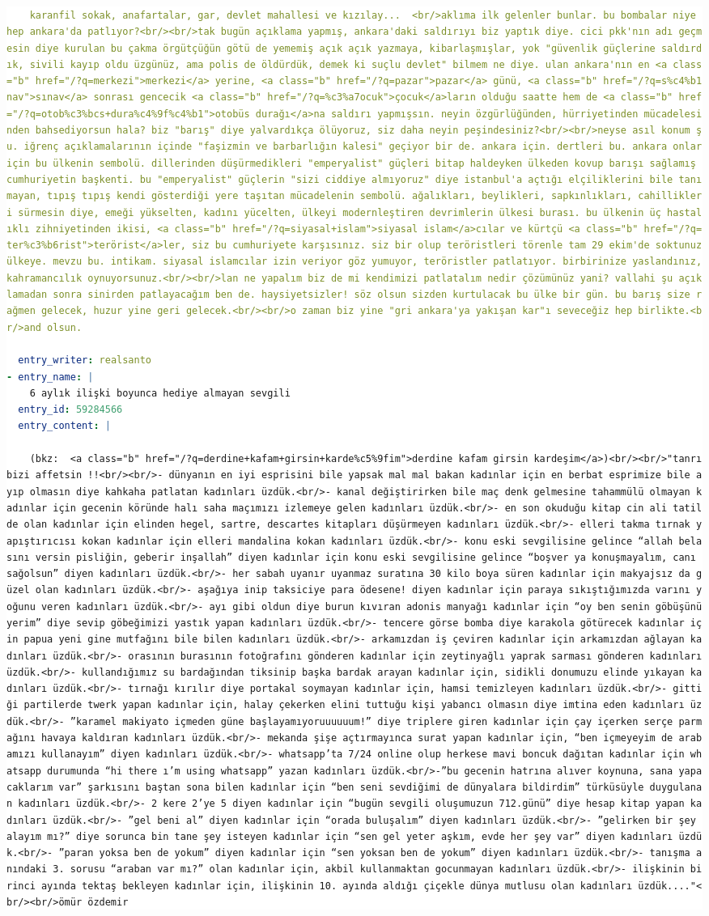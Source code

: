 ```yaml
    karanfil sokak, anafartalar, gar, devlet mahallesi ve kızılay...  <br/>aklıma ilk gelenler bunlar. bu bombalar niye hep ankara'da patlıyor?<br/><br/>tak bugün açıklama yapmış, ankara'daki saldırıyı biz yaptık diye. cici pkk'nın adı geçmesin diye kurulan bu çakma örgütçüğün götü de yememiş açık açık yazmaya, kibarlaşmışlar, yok "güvenlik güçlerine saldırdık, sivili kayıp oldu üzgünüz, ama polis de öldürdük, demek ki suçlu devlet" bilmem ne diye. ulan ankara'nın en <a class="b" href="/?q=merkezi">merkezi</a> yerine, <a class="b" href="/?q=pazar">pazar</a> günü, <a class="b" href="/?q=s%c4%b1nav">sınav</a> sonrası gencecik <a class="b" href="/?q=%c3%a7ocuk">çocuk</a>ların olduğu saatte hem de <a class="b" href="/?q=otob%c3%bcs+dura%c4%9f%c4%b1">otobüs durağı</a>na saldırı yapmışsın. neyin özgürlüğünden, hürriyetinden mücadelesinden bahsediyorsun hala? biz "barış" diye yalvardıkça ölüyoruz, siz daha neyin peşindesiniz?<br/><br/>neyse asıl konum şu. iğrenç açıklamalarının içinde "faşizmin ve barbarlığın kalesi" geçiyor bir de. ankara için. dertleri bu. ankara onlar için bu ülkenin sembolü. dillerinden düşürmedikleri "emperyalist" güçleri bitap haldeyken ülkeden kovup barışı sağlamış cumhuriyetin başkenti. bu "emperyalist" güçlerin "sizi ciddiye almıyoruz" diye istanbul'a açtığı elçiliklerini bile tanımayan, tıpış tıpış kendi gösterdiği yere taşıtan mücadelenin sembolü. ağalıkları, beylikleri, sapkınlıkları, cahillikleri sürmesin diye, emeği yükselten, kadını yücelten, ülkeyi modernleştiren devrimlerin ülkesi burası. bu ülkenin üç hastalıklı zihniyetinden ikisi, <a class="b" href="/?q=siyasal+islam">siyasal islam</a>cılar ve kürtçü <a class="b" href="/?q=ter%c3%b6rist">terörist</a>ler, siz bu cumhuriyete karşısınız. siz bir olup teröristleri törenle tam 29 ekim'de soktunuz ülkeye. mevzu bu. intikam. siyasal islamcılar izin veriyor göz yumuyor, teröristler patlatıyor. birbirinize yaslandınız, kahramancılık oynuyorsunuz.<br/><br/>lan ne yapalım biz de mi kendimizi patlatalım nedir çözümünüz yani? vallahi şu açıklamadan sonra sinirden patlayacağım ben de. haysiyetsizler! söz olsun sizden kurtulacak bu ülke bir gün. bu barış size rağmen gelecek, huzur yine geri gelecek.<br/><br/>o zaman biz yine "gri ankara'ya yakışan kar"ı seveceğiz hep birlikte.<br/>and olsun.
   
  entry_writer: realsanto
- entry_name: |
    6 aylık ilişki boyunca hediye almayan sevgili
  entry_id: 59284566
  entry_content: |
    
    (bkz:  <a class="b" href="/?q=derdine+kafam+girsin+karde%c5%9fim">derdine kafam girsin kardeşim</a>)<br/><br/>"tanrı bizi affetsin !!<br/><br/>- dünyanın en iyi esprisini bile yapsak mal mal bakan kadınlar için en berbat esprimize bile ayıp olmasın diye kahkaha patlatan kadınları üzdük.<br/>- kanal değiştirirken bile maç denk gelmesine tahammülü olmayan kadınlar için gecenin köründe halı saha maçımızı izlemeye gelen kadınları üzdük.<br/>- en son okuduğu kitap cin ali tatilde olan kadınlar için elinden hegel, sartre, descartes kitapları düşürmeyen kadınları üzdük.<br/>- elleri takma tırnak yapıştırıcısı kokan kadınlar için elleri mandalina kokan kadınları üzdük.<br/>- konu eski sevgilisine gelince “allah belasını versin pisliğin, geberir inşallah” diyen kadınlar için konu eski sevgilisine gelince “boşver ya konuşmayalım, canı sağolsun” diyen kadınları üzdük.<br/>- her sabah uyanır uyanmaz suratına 30 kilo boya süren kadınlar için makyajsız da güzel olan kadınları üzdük.<br/>- aşağıya inip taksiciye para ödesene! diyen kadınlar için paraya sıkıştığımızda varını yoğunu veren kadınları üzdük.<br/>- ayı gibi oldun diye burun kıvıran adonis manyağı kadınlar için “oy ben senin göbüşünü yerim” diye sevip göbeğimizi yastık yapan kadınları üzdük.<br/>- tencere görse bomba diye karakola götürecek kadınlar için papua yeni gine mutfağını bile bilen kadınları üzdük.<br/>- arkamızdan iş çeviren kadınlar için arkamızdan ağlayan kadınları üzdük.<br/>- orasının burasının fotoğrafını gönderen kadınlar için zeytinyağlı yaprak sarması gönderen kadınları üzdük.<br/>- kullandığımız su bardağından tiksinip başka bardak arayan kadınlar için, sidikli donumuzu elinde yıkayan kadınları üzdük.<br/>- tırnağı kırılır diye portakal soymayan kadınlar için, hamsi temizleyen kadınları üzdük.<br/>- gittiği partilerde twerk yapan kadınlar için, halay çekerken elini tuttuğu kişi yabancı olmasın diye imtina eden kadınları üzdük.<br/>- ”karamel makiyato içmeden güne başlayamıyoruuuuuum!” diye triplere giren kadınlar için çay içerken serçe parmağını havaya kaldıran kadınları üzdük.<br/>- mekanda şişe açtırmayınca surat yapan kadınlar için, “ben içmeyeyim de arabamızı kullanayım” diyen kadınları üzdük.<br/>- whatsapp’ta 7/24 online olup herkese mavi boncuk dağıtan kadınlar için whatsapp durumunda “hi there ı’m using whatsapp” yazan kadınları üzdük.<br/>-”bu gecenin hatrına alıver koynuna, sana yapacaklarım var” şarkısını baştan sona bilen kadınlar için “ben seni sevdiğimi de dünyalara bildirdim” türküsüyle duygulanan kadınları üzdük.<br/>- 2 kere 2’ye 5 diyen kadınlar için “bugün sevgili oluşumuzun 712.günü” diye hesap kitap yapan kadınları üzdük.<br/>- ”gel beni al” diyen kadınlar için “orada buluşalım” diyen kadınları üzdük.<br/>- ”gelirken bir şey alayım mı?” diye sorunca bin tane şey isteyen kadınlar için “sen gel yeter aşkım, evde her şey var” diyen kadınları üzdük.<br/>- ”paran yoksa ben de yokum” diyen kadınlar için “sen yoksan ben de yokum” diyen kadınları üzdük.<br/>- tanışma anındaki 3. sorusu “araban var mı?” olan kadınlar için, akbil kullanmaktan gocunmayan kadınları üzdük.<br/>- ilişkinin birinci ayında tektaş bekleyen kadınlar için, ilişkinin 10. ayında aldığı çiçekle dünya mutlusu olan kadınları üzdük...."<br/><br/>ömür özdemir
```